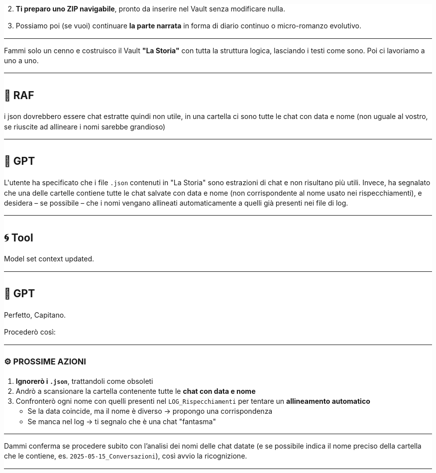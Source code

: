 2. **Ti preparo uno ZIP navigabile**, pronto da inserire nel Vault senza modificare nulla.

3. Possiamo poi (se vuoi) continuare **la parte narrata** in forma di diario continuo o micro-romanzo evolutivo.

---

Fammi solo un cenno e costruisco il Vault **"La Storia"** con tutta la struttura logica, lasciando i testi come sono. Poi ci lavoriamo a uno a uno.

---

## 👤 **RAF**

i json dovrebbero essere chat estratte quindi non utile, in una cartella ci sono tutte le chat con data e nome (non uguale al vostro, se riuscite ad allineare i nomi sarebbe grandioso)

---

## 🤖 **GPT**

L'utente ha specificato che i file `.json` contenuti in "La Storia" sono estrazioni di chat e non risultano più utili. Invece, ha segnalato che una delle cartelle contiene tutte le chat salvate con data e nome (non corrispondente al nome usato nei rispecchiamenti), e desidera – se possibile – che i nomi vengano allineati automaticamente a quelli già presenti nei file di log.

---

## 🌀 **Tool**

Model set context updated.

---

## 🤖 **GPT**

Perfetto, Capitano.

Procederò così:

---

### ⚙️ PROSSIME AZIONI

1. **Ignorerò i `.json`**, trattandoli come obsoleti
2. Andrò a scansionare la cartella contenente tutte le **chat con data e nome**
3. Confronterò ogni nome con quelli presenti nel `LOG_Rispecchiamenti` per tentare un **allineamento automatico**
   - Se la data coincide, ma il nome è diverso → propongo una corrispondenza
   - Se manca nel log → ti segnalo che è una chat "fantasma"

---

Dammi conferma se procedere subito con l’analisi dei nomi delle chat datate (e se possibile indica il nome preciso della cartella che le contiene, es. `2025-05-15_Conversazioni`), così avvio la ricognizione.

---